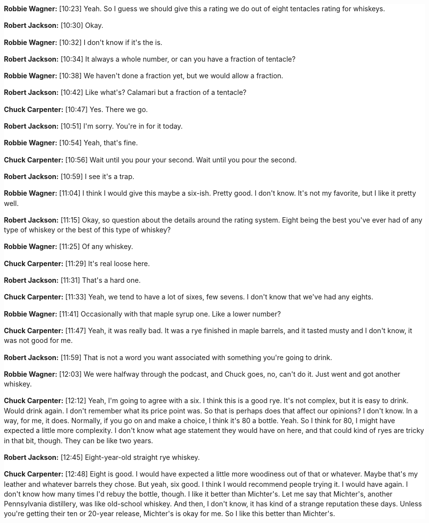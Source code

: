 **Robbie Wagner:** [10:23] Yeah. So I guess we should give this a rating we do out of eight tentacles rating for whiskeys.

**Robert Jackson:** [10:30] Okay.

**Robbie Wagner:** [10:32] I don't know if it's the is.

**Robert Jackson:** [10:34] It always a whole number, or can you have a fraction of tentacle?

**Robbie Wagner:** [10:38] We haven't done a fraction yet, but we would allow a fraction.

**Robert Jackson:** [10:42] Like what's? Calamari but a fraction of a tentacle?

**Chuck Carpenter:** [10:47] Yes. There we go.

**Robert Jackson:** [10:51] I'm sorry. You're in for it today.

**Robbie Wagner:** [10:54] Yeah, that's fine.

**Chuck Carpenter:** [10:56] Wait until you pour your second. Wait until you pour the second.

**Robert Jackson:** [10:59] I see it's a trap.

**Robbie Wagner:** [11:04] I think I would give this maybe a six-ish. Pretty good. I don't know. It's not my favorite, but I like it pretty well.

**Robert Jackson:** [11:15] Okay, so question about the details around the rating system. Eight being the best you've ever had of any type of whiskey or the best of this type of whiskey?

**Robbie Wagner:** [11:25] Of any whiskey.

**Chuck Carpenter:** [11:29] It's real loose here.

**Robert Jackson:** [11:31] That's a hard one.

**Chuck Carpenter:** [11:33] Yeah, we tend to have a lot of sixes, few sevens. I don't know that we've had any eights.

**Robbie Wagner:** [11:41] Occasionally with that maple syrup one. Like a lower number?

**Chuck Carpenter:** [11:47] Yeah, it was really bad. It was a rye finished in maple barrels, and it tasted musty and I don't know, it was not good for me.

**Robert Jackson:** [11:59] That is not a word you want associated with something you're going to drink.

**Robbie Wagner:** [12:03] We were halfway through the podcast, and Chuck goes, no, can't do it. Just went and got another whiskey.

**Chuck Carpenter:** [12:12] Yeah, I'm going to agree with a six. I think this is a good rye. It's not complex, but it is easy to drink. Would drink again. I don't remember what its price point was. So that is perhaps does that affect our opinions? I don't know. In a way, for me, it does. Normally, if you go on and make a choice, I think it's 80 a bottle. Yeah. So I think for 80, I might have expected a little more complexity. I don't know what age statement they would have on here, and that could kind of ryes are tricky in that bit, though. They can be like two years.

**Robert Jackson:** [12:45] Eight-year-old straight rye whiskey.

**Chuck Carpenter:** [12:48] Eight is good. I would have expected a little more woodiness out of that or whatever. Maybe that's my leather and whatever barrels they chose. But yeah, six good. I think I would recommend people trying it. I would have again. I don't know how many times I'd rebuy the bottle, though. I like it better than Michter's. Let me say that Michter's, another Pennsylvania distillery, was like old-school whiskey. And then, I don't know, it has kind of a strange reputation these days. Unless you're getting their ten or 20-year release, Michter's is okay for me. So I like this better than Michter's.
